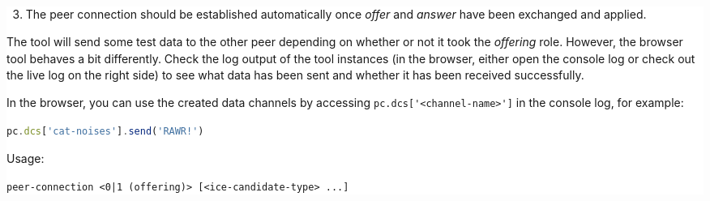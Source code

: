 3. The peer connection should be established automatically once *offer* and
   *answer* have been exchanged and applied.

The tool will send some test data to the other peer depending on whether or not
it took the *offering* role. However, the browser tool behaves a bit
differently. Check the log output of the tool instances (in the browser, either
open the console log or check out the live log on the right side) to see what
data has been sent and whether it has been received successfully.

In the browser, you can use the created data channels by accessing
`pc.dcs['<channel-name>']` in the console log, for example:

```js
pc.dcs['cat-noises'].send('RAWR!')
```

Usage:

    peer-connection <0|1 (offering)> [<ice-candidate-type> ...]



[circleci-badge]: https://circleci.com/gh/rawrtc/rawrtc.svg?style=shield
[circleci-url]: https://circleci.com/gh/rawrtc/rawrtc
[travis-ci-badge]: https://travis-ci.org/rawrtc/rawrtc.svg?branch=master
[travis-ci-url]: https://travis-ci.org/rawrtc/rawrtc

[ice]: https://tools.ietf.org/html/draft-ietf-ice-rfc5245bis-08
[trickle-ice]: https://tools.ietf.org/html/draft-ietf-ice-trickle-07
[stun]: https://tools.ietf.org/html/rfc5389
[turn]: https://tools.ietf.org/html/rfc5766
[stun-turn-dtls]: https://tools.ietf.org/html/rfc7350
[dcep]: https://tools.ietf.org/html/draft-ietf-rtcweb-data-protocol-09
[sctp-dc]: https://tools.ietf.org/html/draft-ietf-rtcweb-data-channel-13
[jsep]: https://tools.ietf.org/html/draft-ietf-rtcweb-jsep-19
[w3c-webrtc]: https://www.w3.org/TR/webrtc/
[w3c-ortc]: http://draft.ortc.org
[sdp]: https://tools.ietf.org/html/draft-ietf-rtcweb-sdp-04
[ip-handling]: https://tools.ietf.org/html/draft-ietf-rtcweb-ip-handling-03

[git]: (https://git-scm.com)
[cmake]: https://cmake.org

[webrtc-ortc-example]: http://rawgit.com/rawrtc/rawrtc/master/htdocs/ortc/index.html
[webrtc-example]: http://rawgit.com/rawrtc/rawrtc/master/htdocs/webrtc/index.html
[dctt]: https://github.com/nplab/dctt
[demystifying-webrtc-dc-size-limit]: https://lgrahl.de/articles/demystifying-webrtc-dc-size-limit.html
